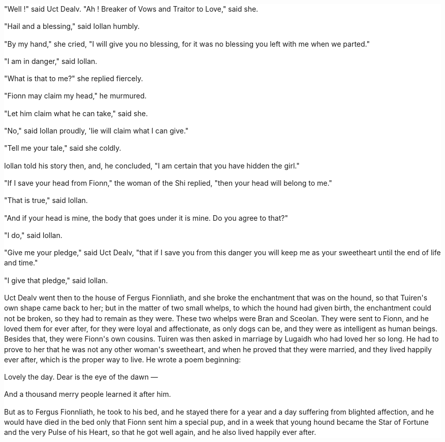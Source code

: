 "Well !" said Uct Dealv. "Ah ! Breaker of Vows and Traitor to Love," said she.

"Hail and a blessing," said Iollan humbly.

"By my hand," she cried, "I will give you no blessing, for it was no blessing you left with me when we parted."

"I am in danger," said Iollan.

"What is that to me?" she replied fiercely.

"Fionn may claim my head," he murmured.

"Let him claim what he can take," said she.

"No," said Iollan proudly, 'lie will claim what I can give."

"Tell me your tale," said she coldly.

Iollan told his story then, and, he concluded, "I am certain that you have hidden the girl."

"If I save your head from Fionn," the woman of the Shi replied, "then your head will belong to me."

"That is true," said Iollan.

"And if your head is mine, the body that goes under it is mine. Do you agree to that?"

"I do," said Iollan.

"Give me your pledge," said Uct Dealv, "that if I save you from this danger you will keep me as your sweetheart until the end of life and time."

"I give that pledge," said Iollan.

Uct Dealv went then to the house of Fergus Fionnliath, and she broke the enchantment that was on the hound, so that Tuiren's own shape came back to her; but in the matter of two small whelps, to which the hound had given birth, the enchantment could not be broken, so they had to remain as they were. These two whelps were Bran and Sceolan. They were sent to Fionn, and he loved them for ever after, for they were loyal and affectionate, as only dogs can be, and they were as intelligent as human beings. Besides that, they were Fionn's own cousins. Tuiren was then asked in marriage by Lugaidh who had loved her so long. He had to prove to her that he was not any other woman's sweetheart, and when he proved that they were married, and they lived happily ever after, which is the proper way to live. He wrote a poem beginning:

Lovely the day. Dear is the eye of the dawn —

And a thousand merry people learned it after him.

But as to Fergus Fionnliath, he took to his bed, and he stayed there for a year and a day suffering from blighted affection, and he would have died in the bed only that Fionn sent him a special pup, and in a week that young hound became the Star of Fortune and the very Pulse of his Heart, so that he got well again, and he also lived happily ever after.
